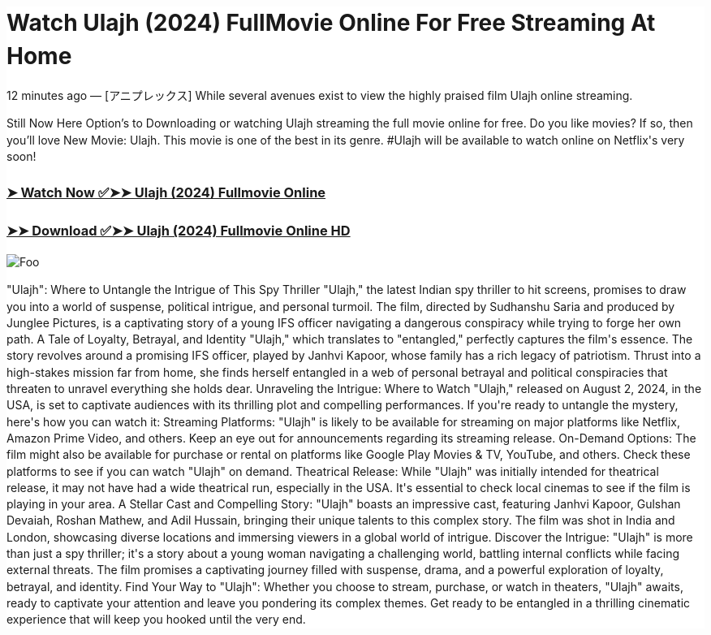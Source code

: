 # Watch Ulajh (2024) FullMovie Online For Free Streaming At Home




12 minutes ago — [アニプレックス] While several avenues exist to view the highly praised film Ulajh online streaming.

Still Now Here Option’s to Downloading or watching Ulajh streaming the full movie online for free. Do you like movies? If so, then you’ll love New Movie: Ulajh. This movie is one of the best in its genre. #Ulajh will be available to watch online on Netflix's very soon!

### [➤ Watch Now ✅➤➤ Ulajh (2024) Fullmovie Online](https://yeshq.biz/en/movie/1124876)

### [➤➤ Download ✅➤➤ Ulajh (2024) Fullmovie Online HD](https://yeshq.biz/en/movie/1124876)

<animated-image data-catalyst=""><a href="https://yeshq.biz/en/movie/1124876" rel="nofollow" data-target="animated-image.originalLink"><img src="https://camo.githubusercontent.com/917e6ed5c302499242165dcc02bdbce85c075fd21b35918eb9c0b771855261b8/68747470733a2f2f7374617469632e7769787374617469632e636f6d2f6d656469612f6232343966395f61646163386637306662336634356238383639313639366337376465313866337e6d76322e676966" alt="Foo" data-canonical-src="https://static.wixstatic.com/media/b249f9_adac8f70fb3f45b88691696c77de18f3~mv2.gif" style="max-width: 100%; display: inline-block;" data-target="animated-image.originalImage"></a>


"Ulajh": Where to Untangle the Intrigue of This Spy Thriller
"Ulajh," the latest Indian spy thriller to hit screens, promises to draw you into a world of suspense, political intrigue, and personal turmoil. The film, directed by Sudhanshu Saria and produced by Junglee Pictures, is a captivating story of a young IFS officer navigating a dangerous conspiracy while trying to forge her own path.
A Tale of Loyalty, Betrayal, and Identity
"Ulajh," which translates to "entangled," perfectly captures the film's essence. The story revolves around a promising IFS officer, played by Janhvi Kapoor, whose family has a rich legacy of patriotism. Thrust into a high-stakes mission far from home, she finds herself entangled in a web of personal betrayal and political conspiracies that threaten to unravel everything she holds dear.
Unraveling the Intrigue: Where to Watch
"Ulajh," released on August 2, 2024, in the USA, is set to captivate audiences with its thrilling plot and compelling performances. If you're ready to untangle the mystery, here's how you can watch it:
Streaming Platforms: "Ulajh" is likely to be available for streaming on major platforms like Netflix, Amazon Prime Video, and others. Keep an eye out for announcements regarding its streaming release.
On-Demand Options: The film might also be available for purchase or rental on platforms like Google Play Movies & TV, YouTube, and others. Check these platforms to see if you can watch "Ulajh" on demand.
Theatrical Release: While "Ulajh" was initially intended for theatrical release, it may not have had a wide theatrical run, especially in the USA. It's essential to check local cinemas to see if the film is playing in your area.
A Stellar Cast and Compelling Story:
"Ulajh" boasts an impressive cast, featuring Janhvi Kapoor, Gulshan Devaiah, Roshan Mathew, and Adil Hussain, bringing their unique talents to this complex story. The film was shot in India and London, showcasing diverse locations and immersing viewers in a global world of intrigue.
Discover the Intrigue:
"Ulajh" is more than just a spy thriller; it's a story about a young woman navigating a challenging world, battling internal conflicts while facing external threats. The film promises a captivating journey filled with suspense, drama, and a powerful exploration of loyalty, betrayal, and identity.
Find Your Way to "Ulajh":
Whether you choose to stream, purchase, or watch in theaters, "Ulajh" awaits, ready to captivate your attention and leave you pondering its complex themes. Get ready to be entangled in a thrilling cinematic experience that will keep you hooked until the very end.
